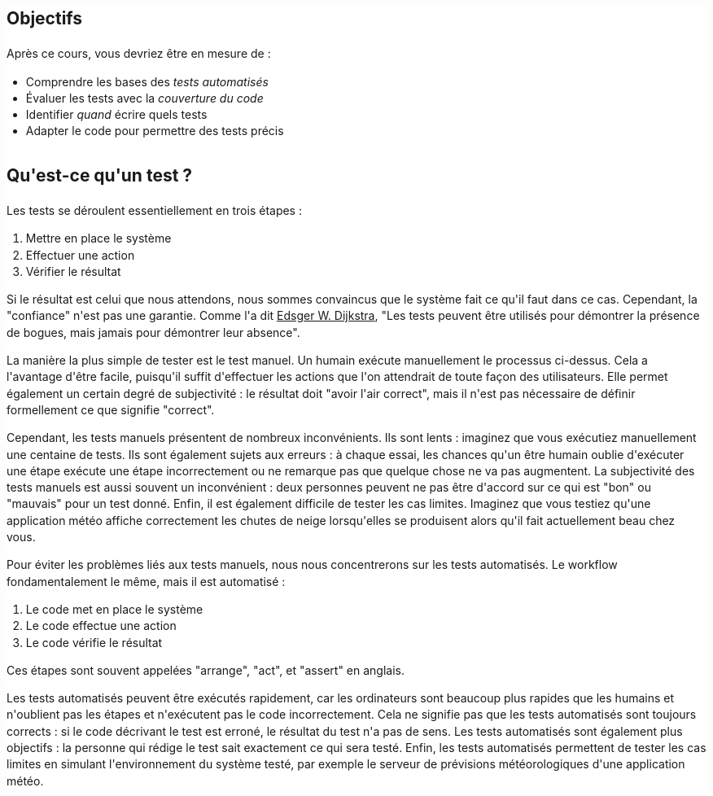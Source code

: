 
## Objectifs

Après ce cours, vous devriez être en mesure de :

- Comprendre les bases des _tests automatisés_
- Évaluer les tests avec la _couverture du code_
- Identifier _quand_ écrire quels tests
- Adapter le code pour permettre des tests précis


## Qu'est-ce qu'un test ?

Les tests se déroulent essentiellement en trois étapes :

1. Mettre en place le système
2. Effectuer une action
3. Vérifier le résultat

Si le résultat est celui que nous attendons, nous sommes convaincus que le système fait ce qu'il faut dans ce cas.
Cependant, la "confiance" n'est pas une garantie.
Comme l'a dit [Edsger W. Dijkstra](https://en.wikipedia.org/wiki/Edsger_W._Dijkstra), "Les tests peuvent être utilisés pour démontrer la présence de bogues, mais jamais pour démontrer leur absence".

La manière la plus simple de tester est le test manuel.
Un humain exécute manuellement le processus ci-dessus.
Cela a l'avantage d'être facile, puisqu'il suffit d'effectuer les actions que l'on attendrait de toute façon des utilisateurs.
Elle permet également un certain degré de subjectivité : le résultat doit "avoir l'air correct", mais il n'est pas nécessaire de définir formellement ce que signifie "correct".

Cependant, les tests manuels présentent de nombreux inconvénients.
Ils sont lents : imaginez que vous exécutiez manuellement une centaine de tests.
Ils sont également sujets aux erreurs : à chaque essai, les chances qu'un être humain oublie d'exécuter une étape
exécute une étape incorrectement ou ne remarque pas que quelque chose ne va pas augmentent.
La subjectivité des tests manuels est aussi souvent un inconvénient : deux personnes peuvent ne pas être d'accord sur ce qui est "bon" ou "mauvais" pour un test donné.
Enfin, il est également difficile de tester les cas limites.
Imaginez que vous testiez qu'une application météo affiche correctement les chutes de neige lorsqu'elles se produisent alors qu'il fait actuellement beau chez vous.

Pour éviter les problèmes liés aux tests manuels, nous nous concentrerons sur les tests automatisés.
Le workflow fondamentalement le même, mais il est automatisé :

1. Le code met en place le système
2. Le code effectue une action
3. Le code vérifie le résultat

Ces étapes sont souvent appelées "arrange", "act", et "assert" en anglais.

Les tests automatisés peuvent être exécutés rapidement, car les ordinateurs sont beaucoup plus rapides que les humains et n'oublient pas les étapes et n'exécutent pas le code incorrectement.
Cela ne signifie pas que les tests automatisés sont toujours corrects : si le code décrivant le test est erroné, le résultat du test n'a pas de sens.
Les tests automatisés sont également plus objectifs : la personne qui rédige le test sait exactement ce qui sera testé.
Enfin, les tests automatisés permettent de tester les cas limites en simulant l'environnement du système testé, par exemple le serveur de prévisions météorologiques d'une application météo.
